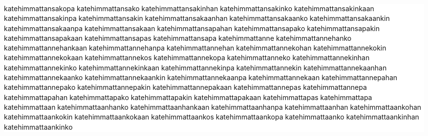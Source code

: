 katehimmattansakopa
katehimmattansako
katehimmattansakinhan
katehimmattansakinko
katehimmattansakinkaan
katehimmattansakinpa
katehimmattansakin
katehimmattansakaanhan
katehimmattansakaanko
katehimmattansakaankin
katehimmattansakaanpa
katehimmattansakaan
katehimmattansapahan
katehimmattansapako
katehimmattansapakin
katehimmattansapakaan
katehimmattansapas
katehimmattansapa
katehimmattanne
katehimmattannehanko
katehimmattannehankaan
katehimmattannehanpa
katehimmattannehan
katehimmattannekohan
katehimmattannekokin
katehimmattannekokaan
katehimmattannekos
katehimmattannekopa
katehimmattanneko
katehimmattannekinhan
katehimmattannekinko
katehimmattannekinkaan
katehimmattannekinpa
katehimmattannekin
katehimmattannekaanhan
katehimmattannekaanko
katehimmattannekaankin
katehimmattannekaanpa
katehimmattannekaan
katehimmattannepahan
katehimmattannepako
katehimmattannepakin
katehimmattannepakaan
katehimmattannepas
katehimmattannepa
katehimmattapahan
katehimmattapako
katehimmattapakin
katehimmattapakaan
katehimmattapas
katehimmattapa
katehimmattaan
katehimmattaanhanko
katehimmattaanhankaan
katehimmattaanhanpa
katehimmattaanhan
katehimmattaankohan
katehimmattaankokin
katehimmattaankokaan
katehimmattaankos
katehimmattaankopa
katehimmattaanko
katehimmattaankinhan
katehimmattaankinko